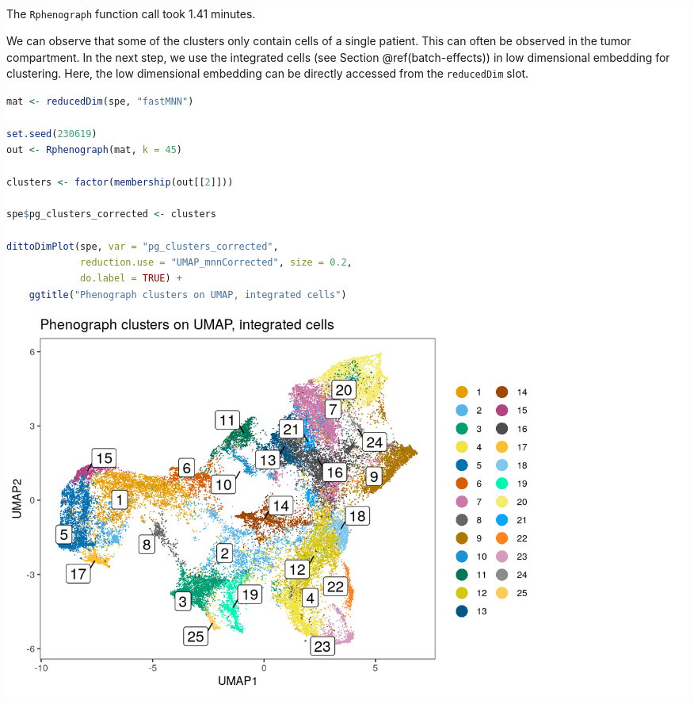 

The `Rphenograph` function call took 
1.41 minutes.

We can observe that some of the clusters only contain cells of a single patient.
This  can often be observed in the tumor compartment. In the next step, we
use the integrated cells (see Section \@ref(batch-effects)) in low dimensional
embedding for clustering. Here, the low dimensional embedding can
be directly accessed from the `reducedDim` slot.


```r
mat <- reducedDim(spe, "fastMNN")

set.seed(230619)
out <- Rphenograph(mat, k = 45)

clusters <- factor(membership(out[[2]]))

spe$pg_clusters_corrected <- clusters

dittoDimPlot(spe, var = "pg_clusters_corrected", 
             reduction.use = "UMAP_mnnCorrected", size = 0.2,
             do.label = TRUE) +
    ggtitle("Phenograph clusters on UMAP, integrated cells")
```

<img src="08-phenotyping_files/figure-html/rphenograph-2-1.png" width="672" />
